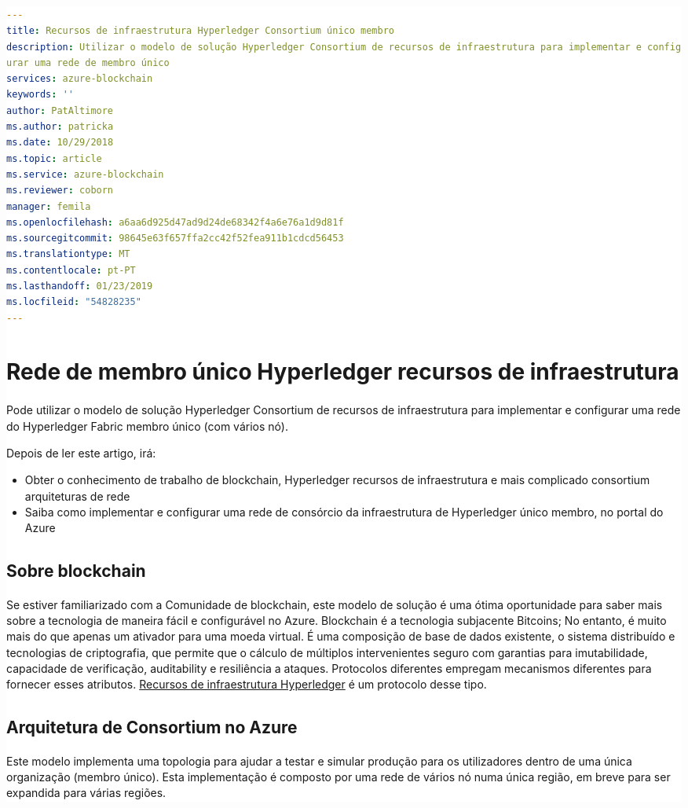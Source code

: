 ```yaml
---
title: Recursos de infraestrutura Hyperledger Consortium único membro
description: Utilizar o modelo de solução Hyperledger Consortium de recursos de infraestrutura para implementar e configurar uma rede de membro único
services: azure-blockchain
keywords: ''
author: PatAltimore
ms.author: patricka
ms.date: 10/29/2018
ms.topic: article
ms.service: azure-blockchain
ms.reviewer: coborn
manager: femila
ms.openlocfilehash: a6aa6d925d47ad9d24de68342f4a6e76a1d9d81f
ms.sourcegitcommit: 98645e63f657ffa2cc42f52fea911b1cdcd56453
ms.translationtype: MT
ms.contentlocale: pt-PT
ms.lasthandoff: 01/23/2019
ms.locfileid: "54828235"
---
```

# <a name="hyperledger-fabric-single-member-network"></a>Rede de membro único Hyperledger recursos de infraestrutura

Pode utilizar o modelo de solução Hyperledger Consortium de recursos de infraestrutura para implementar e configurar uma rede do Hyperledger Fabric membro único (com vários nó).

Depois de ler este artigo, irá:

- Obter o conhecimento de trabalho de blockchain, Hyperledger recursos de infraestrutura e mais complicado consortium arquiteturas de rede
- Saiba como implementar e configurar uma rede de consórcio da infraestrutura de Hyperledger único membro, no portal do Azure

## <a name="about-blockchain"></a>Sobre blockchain

Se estiver familiarizado com a Comunidade de blockchain, este modelo de solução é uma ótima oportunidade para saber mais sobre a tecnologia de maneira fácil e configurável no Azure. Blockchain é a tecnologia subjacente Bitcoins; No entanto, é muito mais do que apenas um ativador para uma moeda virtual. É uma composição de base de dados existente, o sistema distribuído e tecnologias de criptografia, que permite que o cálculo de múltiplos intervenientes seguro com garantias para imutabilidade, capacidade de verificação, auditability e resiliência a ataques. Protocolos diferentes empregam mecanismos diferentes para fornecer esses atributos. [Recursos de infraestrutura Hyperledger](https://github.com/hyperledger/fabric) é um protocolo desse tipo.

## <a name="consortium-architecture-on-azure"></a>Arquitetura de Consortium no Azure

Este modelo implementa uma topologia para ajudar a testar e simular produção para os utilizadores dentro de uma única organização (membro único). Esta implementação é composto por uma rede de vários nó numa única região, em breve para ser expandida para várias regiões.

